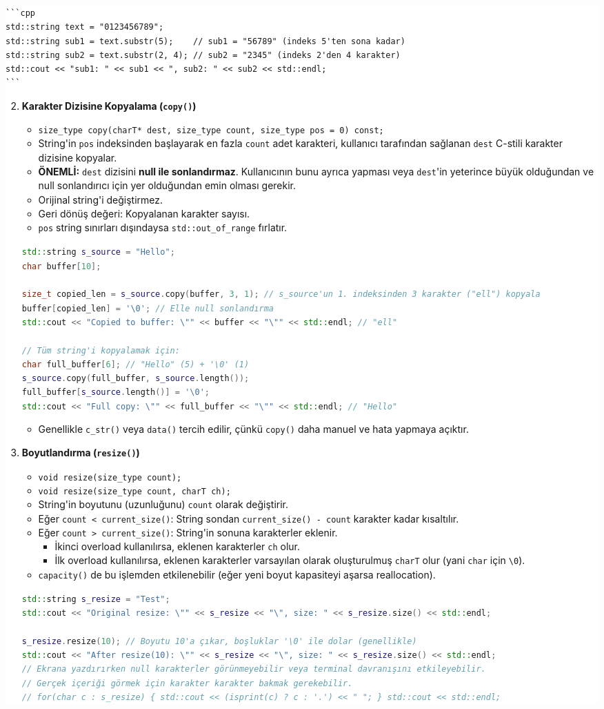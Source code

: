     ```cpp
    std::string text = "0123456789";
    std::string sub1 = text.substr(5);    // sub1 = "56789" (indeks 5'ten sona kadar)
    std::string sub2 = text.substr(2, 4); // sub2 = "2345" (indeks 2'den 4 karakter)
    std::cout << "sub1: " << sub1 << ", sub2: " << sub2 << std::endl;
    ```

2.  **Karakter Dizisine Kopyalama (`copy()`)**
    *   `size_type copy(charT* dest, size_type count, size_type pos = 0) const;`
    *   String'in `pos` indeksinden başlayarak en fazla `count` adet karakteri, kullanıcı tarafından sağlanan `dest` C-stili karakter dizisine kopyalar.
    *   **ÖNEMLİ:** `dest` dizisini **null ile sonlandırmaz**. Kullanıcının bunu ayrıca yapması veya `dest`'in yeterince büyük olduğundan ve null sonlandırıcı için yer olduğundan emin olması gerekir.
    *   Orijinal string'i değiştirmez.
    *   Geri dönüş değeri: Kopyalanan karakter sayısı.
    *   `pos` string sınırları dışındaysa `std::out_of_range` fırlatır.

    ```cpp
    std::string s_source = "Hello";
    char buffer[10];

    size_t copied_len = s_source.copy(buffer, 3, 1); // s_source'un 1. indeksinden 3 karakter ("ell") kopyala
    buffer[copied_len] = '\0'; // Elle null sonlandırma
    std::cout << "Copied to buffer: \"" << buffer << "\"" << std::endl; // "ell"

    // Tüm string'i kopyalamak için:
    char full_buffer[6]; // "Hello" (5) + '\0' (1)
    s_source.copy(full_buffer, s_source.length());
    full_buffer[s_source.length()] = '\0';
    std::cout << "Full copy: \"" << full_buffer << "\"" << std::endl; // "Hello"
    ```
    *   Genellikle `c_str()` veya `data()` tercih edilir, çünkü `copy()` daha manuel ve hata yapmaya açıktır.

3.  **Boyutlandırma (`resize()`)**
    *   `void resize(size_type count);`
    *   `void resize(size_type count, charT ch);`
    *   String'in boyutunu (uzunluğunu) `count` olarak değiştirir.
    *   Eğer `count < current_size()`: String sondan `current_size() - count` karakter kadar kısaltılır.
    *   Eğer `count > current_size()`: String'in sonuna karakterler eklenir.
        *   İkinci overload kullanılırsa, eklenen karakterler `ch` olur.
        *   İlk overload kullanılırsa, eklenen karakterler varsayılan olarak oluşturulmuş `charT` olur (yani `char` için `\0`).
    *   `capacity()` de bu işlemden etkilenebilir (eğer yeni boyut kapasiteyi aşarsa reallocation).

    ```cpp
    std::string s_resize = "Test";
    std::cout << "Original resize: \"" << s_resize << "\", size: " << s_resize.size() << std::endl;

    s_resize.resize(10); // Boyutu 10'a çıkar, boşluklar '\0' ile dolar (genellikle)
    std::cout << "After resize(10): \"" << s_resize << "\", size: " << s_resize.size() << std::endl;
    // Ekrana yazdırırken null karakterler görünmeyebilir veya terminal davranışını etkileyebilir.
    // Gerçek içeriği görmek için karakter karakter bakmak gerekebilir.
    // for(char c : s_resize) { std::cout << (isprint(c) ? c : '.') << " "; } std::cout << std::endl;
